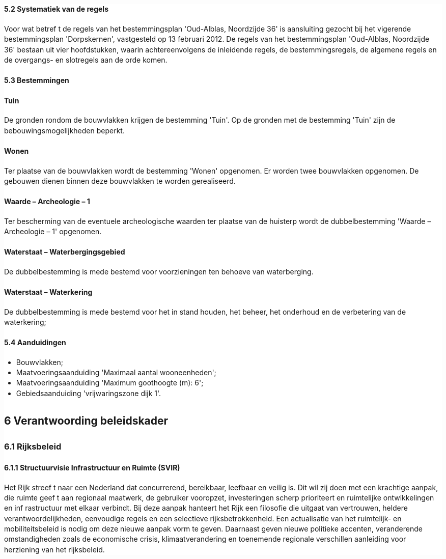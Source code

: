 #### <span id="page-23-2"></span>**5.2 Systematiek van de regels**

Voor wat betref t de regels van het bestemmingsplan 'Oud-Alblas, Noordzijde 36' is aansluiting gezocht bij het vigerende bestemmingsplan 'Dorpskernen', vastgesteld op 13 februari 2012. De regels van het bestemmingsplan 'Oud-Alblas, Noordzijde 36' bestaan uit vier hoofdstukken, waarin achtereenvolgens de inleidende regels, de bestemmingsregels, de algemene regels en de overgangs- en slotregels aan de orde komen.

#### <span id="page-23-3"></span>**5.3 Bestemmingen**

#### **Tuin**

De gronden rondom de bouwvlakken krijgen de bestemming 'Tuin'. Op de gronden met de bestemming 'Tuin' zijn de bebouwingsmogelijkheden beperkt.

#### **Wonen**

Ter plaatse van de bouwvlakken wordt de bestemming 'Wonen' opgenomen. Er worden twee bouwvlakken opgenomen. De gebouwen dienen binnen deze bouwvlakken te worden gerealiseerd.

#### **Waarde – Archeologie – 1**

Ter bescherming van de eventuele archeologische waarden ter plaatse van de huisterp wordt de dubbelbestemming 'Waarde – Archeologie – 1' opgenomen.

#### **Waterstaat – Waterbergingsgebied**

De dubbelbestemming is mede bestemd voor voorzieningen ten behoeve van waterberging.

#### **Waterstaat – Waterkering**

De dubbelbestemming is mede bestemd voor het in stand houden, het beheer, het onderhoud en de verbetering van de waterkering;

#### <span id="page-23-4"></span>**5.4 Aanduidingen**

- Bouwvlakken;
- Maatvoeringsaanduiding 'Maximaal aantal wooneenheden';
- Maatvoeringsaanduiding 'Maximum goothoogte (m): 6';
- Gebiedsaanduiding 'vrijwaringszone dijk 1'.

## <span id="page-24-0"></span>**6 Verantwoording beleidskader**

### <span id="page-24-1"></span>**6.1 Rijksbeleid**

#### <span id="page-24-2"></span>**6.1.1 Structuurvisie Infrastructuur en Ruimte (SVIR)**

Het Rijk streef t naar een Nederland dat concurrerend, bereikbaar, leefbaar en veilig is. Dit wil zij doen met een krachtige aanpak, die ruimte geef t aan regionaal maatwerk, de gebruiker vooropzet, investeringen scherp prioriteert en ruimtelijke ontwikkelingen en inf rastructuur met elkaar verbindt. Bij deze aanpak hanteert het Rijk een filosofie die uitgaat van vertrouwen, heldere verantwoordelijkheden, eenvoudige regels en een selectieve rijksbetrokkenheid. Een actualisatie van het ruimtelijk- en mobiliteitsbeleid is nodig om deze nieuwe aanpak vorm te geven. Daarnaast geven nieuwe politieke accenten, veranderende omstandigheden zoals de economische crisis, klimaatverandering en toenemende regionale verschillen aanleiding voor herziening van het rijksbeleid.
